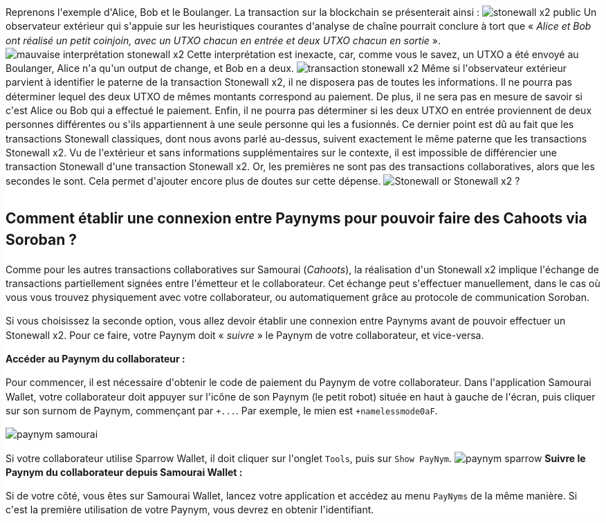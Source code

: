 Reprenons l'exemple d'Alice, Bob et le Boulanger. La transaction sur la blockchain se présenterait ainsi :
![stonewall x2 public](assets/fr/3.webp)
Un observateur extérieur qui s'appuie sur les heuristiques courantes d'analyse de chaîne pourrait conclure à tort que « _Alice et Bob ont réalisé un petit coinjoin, avec un UTXO chacun en entrée et deux UTXO chacun en sortie_ ».
![mauvaise interprétation stonewall x2](assets/fr/4.webp)
Cette interprétation est inexacte, car, comme vous le savez, un UTXO a été envoyé au Boulanger, Alice n'a qu'un output de change, et Bob en a deux.
![transaction stonewall x2](assets/fr/1.webp)
Même si l'observateur extérieur parvient à identifier le paterne de la transaction Stonewall x2, il ne disposera pas de toutes les informations. Il ne pourra pas déterminer lequel des deux UTXO de mêmes montants correspond au paiement. De plus, il ne sera pas en mesure de savoir si c'est Alice ou Bob qui a effectué le paiement. Enfin, il ne pourra pas déterminer si les deux UTXO en entrée proviennent de deux personnes différentes ou s'ils appartiennent à une seule personne qui les a fusionnés. Ce dernier point est dû au fait que les transactions Stonewall classiques, dont nous avons parlé au-dessus, suivent exactement le même paterne que les transactions Stonewall x2. Vu de l'extérieur et sans informations supplémentaires sur le contexte, il est impossible de différencier une transaction Stonewall d'une transaction Stonewall x2. Or, les premières ne sont pas des transactions collaboratives, alors que les secondes le sont. Cela permet d'ajouter encore plus de doutes sur cette dépense.
![Stonewall or Stonewall x2 ?](assets/fr/5.webp)


## Comment établir une connexion entre Paynyms pour pouvoir faire des Cahoots via Soroban ?

Comme pour les autres transactions collaboratives sur Samourai (*Cahoots*), la réalisation d'un Stonewall x2 implique l'échange de transactions partiellement signées entre l'émetteur et le collaborateur. Cet échange peut s'effectuer manuellement, dans le cas où vous vous trouvez physiquement avec votre collaborateur, ou automatiquement grâce au protocole de communication Soroban. 

Si vous choisissez la seconde option, vous allez devoir établir une connexion entre Paynyms avant de pouvoir effectuer un Stonewall x2. Pour ce faire, votre Paynym doit « *suivre* » le Paynym de votre collaborateur, et vice-versa.

**Accéder au Paynym du collaborateur :**

Pour commencer, il est nécessaire d'obtenir le code de paiement du Paynym de votre collaborateur. Dans l'application Samourai Wallet, votre collaborateur doit appuyer sur l'icône de son Paynym (le petit robot) située en haut à gauche de l'écran, puis cliquer sur son surnom de Paynym, commençant par `+...`. Par exemple, le mien est `+namelessmode0aF`. 

![paynym samourai](assets/notext/6.webp)

Si votre collaborateur utilise Sparrow Wallet, il doit cliquer sur l'onglet `Tools`, puis sur `Show PayNym`.
![paynym sparrow](assets/notext/7.webp)
**Suivre le Paynym du collaborateur depuis Samourai Wallet :**

Si de votre côté, vous êtes sur Samourai Wallet, lancez votre application et accédez au menu `PayNyms` de la même manière. Si c'est la première utilisation de votre Paynym, vous devrez en obtenir l'identifiant.
